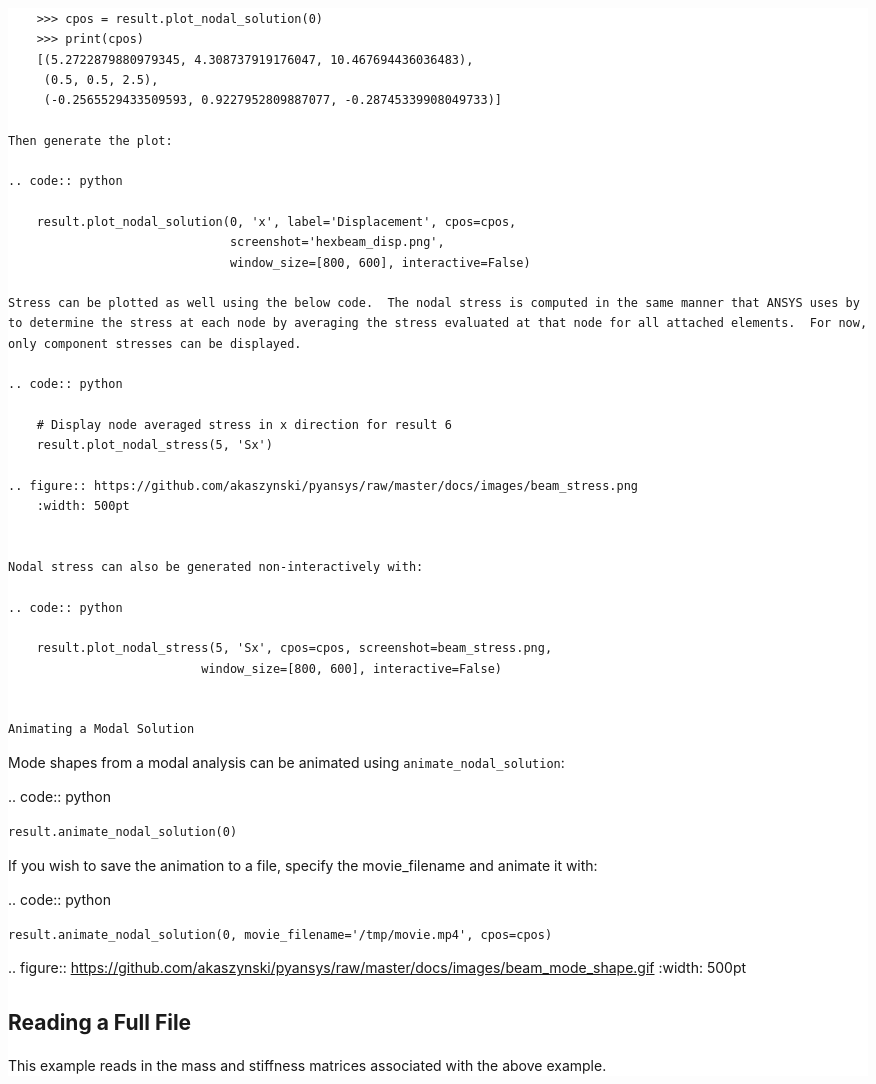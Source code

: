 ~~~~~~~~~~~~~~~~~~~~~~~
    >>> cpos = result.plot_nodal_solution(0)
    >>> print(cpos)
    [(5.2722879880979345, 4.308737919176047, 10.467694436036483),
     (0.5, 0.5, 2.5),
     (-0.2565529433509593, 0.9227952809887077, -0.28745339908049733)]

Then generate the plot:

.. code:: python

    result.plot_nodal_solution(0, 'x', label='Displacement', cpos=cpos,
                               screenshot='hexbeam_disp.png',
                               window_size=[800, 600], interactive=False)

Stress can be plotted as well using the below code.  The nodal stress is computed in the same manner that ANSYS uses by to determine the stress at each node by averaging the stress evaluated at that node for all attached elements.  For now, only component stresses can be displayed.

.. code:: python
    
    # Display node averaged stress in x direction for result 6
    result.plot_nodal_stress(5, 'Sx')

.. figure:: https://github.com/akaszynski/pyansys/raw/master/docs/images/beam_stress.png
    :width: 500pt


Nodal stress can also be generated non-interactively with:

.. code:: python

    result.plot_nodal_stress(5, 'Sx', cpos=cpos, screenshot=beam_stress.png,
                           window_size=[800, 600], interactive=False)


Animating a Modal Solution
~~~~~~~~~~~~~~~~~~~~~~~~~~
Mode shapes from a modal analysis can be animated using ``animate_nodal_solution``:

.. code:: python

    result.animate_nodal_solution(0)

If you wish to save the animation to a file, specify the movie_filename and animate it with:

.. code:: python

    result.animate_nodal_solution(0, movie_filename='/tmp/movie.mp4', cpos=cpos)

.. figure:: https://github.com/akaszynski/pyansys/raw/master/docs/images/beam_mode_shape.gif
    :width: 500pt


Reading a Full File
-------------------
This example reads in the mass and stiffness matrices associated with the above example.
